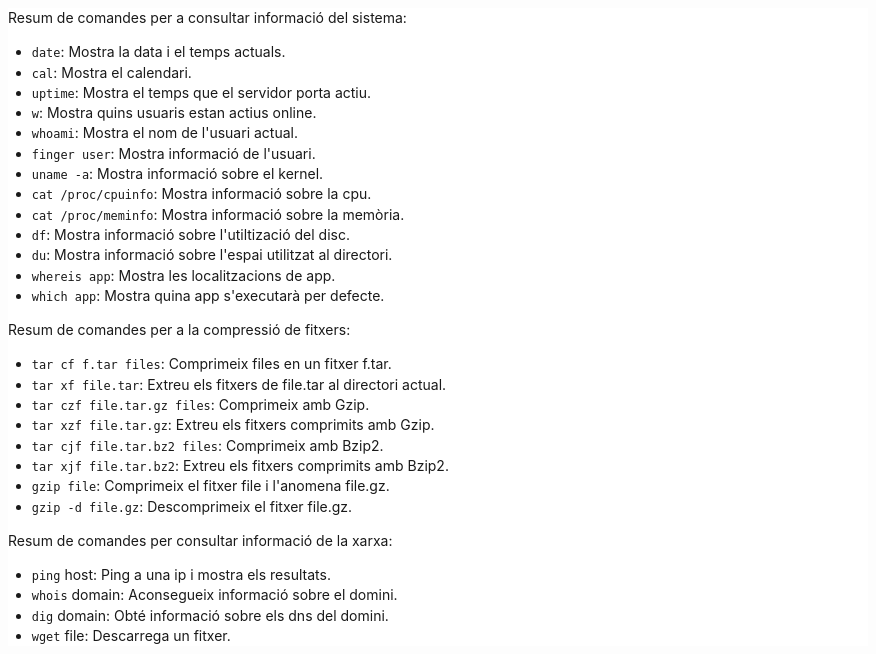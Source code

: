 Resum de comandes per a consultar informació del sistema:

* ```date```: Mostra la data i el temps actuals.
* ```cal```: Mostra el calendari.
* ```uptime```: Mostra el temps que el servidor porta actiu.
* ```w```: Mostra quins usuaris estan actius online.
* ```whoami```: Mostra el nom de l'usuari actual.
* ```finger user```: Mostra informació de l'usuari.
* ```uname -a```: Mostra informació sobre el kernel.
* ```cat /proc/cpuinfo```: Mostra informació sobre la cpu.
* ```cat /proc/meminfo```: Mostra informació sobre la memòria.
* ```df```: Mostra informació sobre l'utiltizació del disc.
* ```du```: Mostra informació sobre l'espai utilitzat al directori.
* ```whereis app```: Mostra les localitzacions de app.
* ```which app```: Mostra quina app s'executarà per defecte.

Resum de comandes per a la compressió de fitxers:

* ```tar cf f.tar files```: Comprimeix files en un fitxer f.tar.
* ```tar xf file.tar```: Extreu els fitxers de file.tar al directori actual.
* ```tar czf file.tar.gz files```: Comprimeix amb Gzip.
* ```tar xzf file.tar.gz```: Extreu els fitxers comprimits amb Gzip.
* ```tar cjf file.tar.bz2 files```: Comprimeix amb Bzip2.
* ```tar xjf file.tar.bz2```: Extreu els fitxers comprimits amb Bzip2.
* ```gzip file```: Comprimeix el fitxer file i l'anomena file.gz.
* ```gzip -d file.gz```: Descomprimeix el fitxer file.gz.

Resum de comandes per consultar informació de la xarxa:

* ```ping``` host: Ping a una ip i mostra els resultats.
* ```whois``` domain: Aconsegueix informació sobre el domini.
* ```dig``` domain: Obté informació sobre els dns del domini.
* ```wget``` file: Descarrega un fitxer.